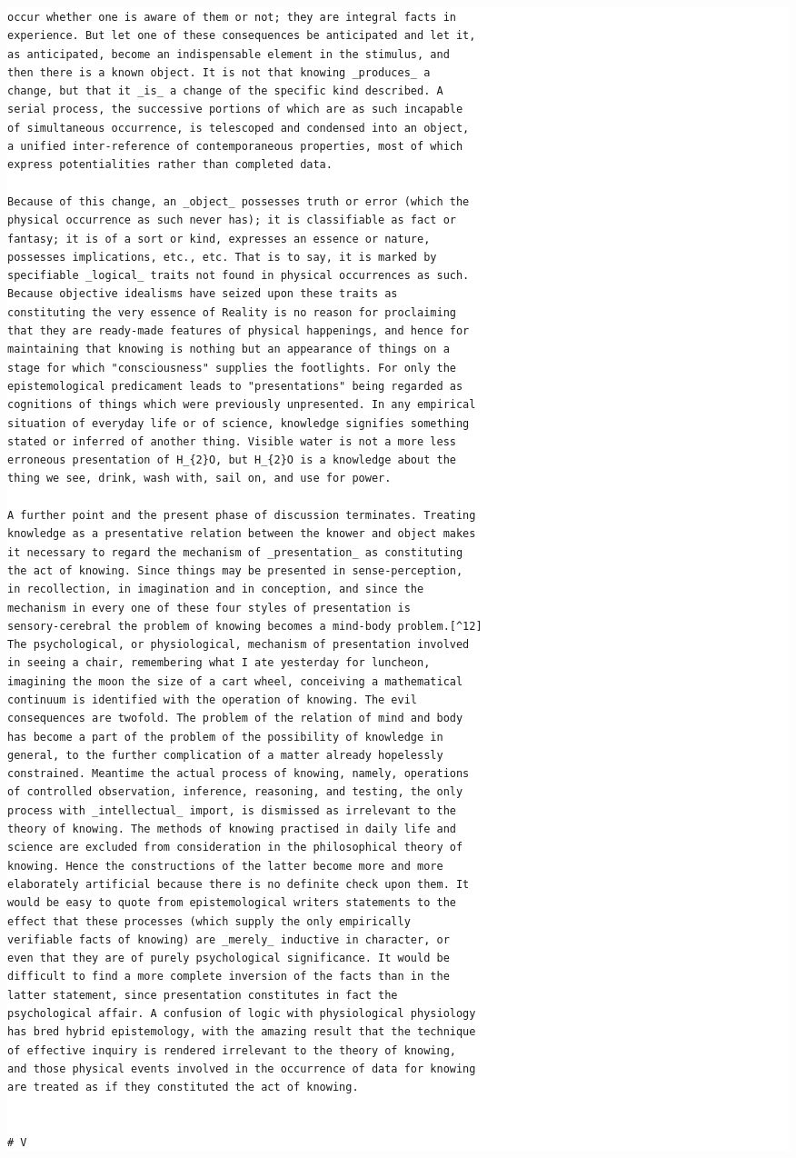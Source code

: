```
occur whether one is aware of them or not; they are integral facts in
experience. But let one of these consequences be anticipated and let it,
as anticipated, become an indispensable element in the stimulus, and
then there is a known object. It is not that knowing _produces_ a
change, but that it _is_ a change of the specific kind described. A
serial process, the successive portions of which are as such incapable
of simultaneous occurrence, is telescoped and condensed into an object,
a unified inter-reference of contemporaneous properties, most of which
express potentialities rather than completed data.

Because of this change, an _object_ possesses truth or error (which the
physical occurrence as such never has); it is classifiable as fact or
fantasy; it is of a sort or kind, expresses an essence or nature,
possesses implications, etc., etc. That is to say, it is marked by
specifiable _logical_ traits not found in physical occurrences as such.
Because objective idealisms have seized upon these traits as
constituting the very essence of Reality is no reason for proclaiming
that they are ready-made features of physical happenings, and hence for
maintaining that knowing is nothing but an appearance of things on a
stage for which "consciousness" supplies the footlights. For only the
epistemological predicament leads to "presentations" being regarded as
cognitions of things which were previously unpresented. In any empirical
situation of everyday life or of science, knowledge signifies something
stated or inferred of another thing. Visible water is not a more less
erroneous presentation of H_{2}O, but H_{2}O is a knowledge about the
thing we see, drink, wash with, sail on, and use for power.

A further point and the present phase of discussion terminates. Treating
knowledge as a presentative relation between the knower and object makes
it necessary to regard the mechanism of _presentation_ as constituting
the act of knowing. Since things may be presented in sense-perception,
in recollection, in imagination and in conception, and since the
mechanism in every one of these four styles of presentation is
sensory-cerebral the problem of knowing becomes a mind-body problem.[^12]
The psychological, or physiological, mechanism of presentation involved
in seeing a chair, remembering what I ate yesterday for luncheon,
imagining the moon the size of a cart wheel, conceiving a mathematical
continuum is identified with the operation of knowing. The evil
consequences are twofold. The problem of the relation of mind and body
has become a part of the problem of the possibility of knowledge in
general, to the further complication of a matter already hopelessly
constrained. Meantime the actual process of knowing, namely, operations
of controlled observation, inference, reasoning, and testing, the only
process with _intellectual_ import, is dismissed as irrelevant to the
theory of knowing. The methods of knowing practised in daily life and
science are excluded from consideration in the philosophical theory of
knowing. Hence the constructions of the latter become more and more
elaborately artificial because there is no definite check upon them. It
would be easy to quote from epistemological writers statements to the
effect that these processes (which supply the only empirically
verifiable facts of knowing) are _merely_ inductive in character, or
even that they are of purely psychological significance. It would be
difficult to find a more complete inversion of the facts than in the
latter statement, since presentation constitutes in fact the
psychological affair. A confusion of logic with physiological physiology
has bred hybrid epistemology, with the amazing result that the technique
of effective inquiry is rendered irrelevant to the theory of knowing,
and those physical events involved in the occurrence of data for knowing
are treated as if they constituted the act of knowing.


# V

```

[^1]: The word relation suffers from ambiguity. I am speaking here of
[^2]: There is some gain in substituting a doctrine of flux and
[^3]: Mathematical science in its formal aspects, or as a branch of formal
[^4]: It is a shame to devote the word idealism, with its latent moral,
[^5]: See Dr. Kallen's essay, below.
[^6]: The "they" means the "some" of the prior sentence--those whose
[^7]: It is interesting to note that some of the realists who have
[^8]: In other words, there is a general "problem of error" only because
[^9]: Compare the paper by Professor Bode.
[^10]: As the attempt to retain the epistemological problem and yet to
[^11]: There is almost no end to the various dialectic developments of the
[^12]: Conception-presentation has, of course, been made by many in the